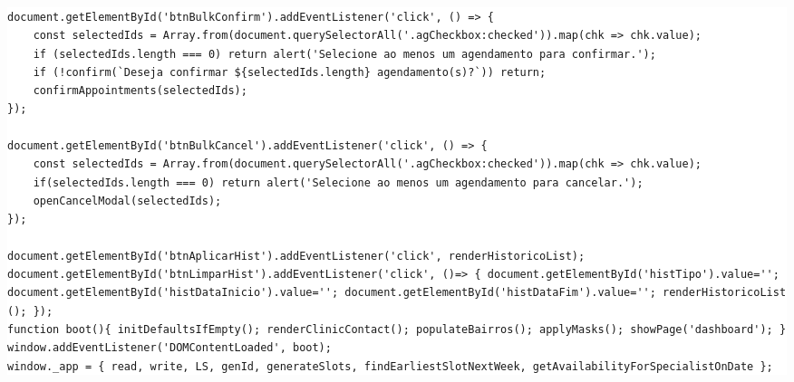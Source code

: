     document.getElementById('btnBulkConfirm').addEventListener('click', () => {
        const selectedIds = Array.from(document.querySelectorAll('.agCheckbox:checked')).map(chk => chk.value);
        if (selectedIds.length === 0) return alert('Selecione ao menos um agendamento para confirmar.');
        if (!confirm(`Deseja confirmar ${selectedIds.length} agendamento(s)?`)) return;
        confirmAppointments(selectedIds);
    });

    document.getElementById('btnBulkCancel').addEventListener('click', () => {
        const selectedIds = Array.from(document.querySelectorAll('.agCheckbox:checked')).map(chk => chk.value);
        if(selectedIds.length === 0) return alert('Selecione ao menos um agendamento para cancelar.');
        openCancelModal(selectedIds);
    });

    document.getElementById('btnAplicarHist').addEventListener('click', renderHistoricoList);
    document.getElementById('btnLimparHist').addEventListener('click', ()=> { document.getElementById('histTipo').value=''; 
    document.getElementById('histDataInicio').value=''; document.getElementById('histDataFim').value=''; renderHistoricoList(); });
    function boot(){ initDefaultsIfEmpty(); renderClinicContact(); populateBairros(); applyMasks(); showPage('dashboard'); }
    window.addEventListener('DOMContentLoaded', boot);
    window._app = { read, write, LS, genId, generateSlots, findEarliestSlotNextWeek, getAvailabilityForSpecialistOnDate };

  </script>
</body>
</html>
